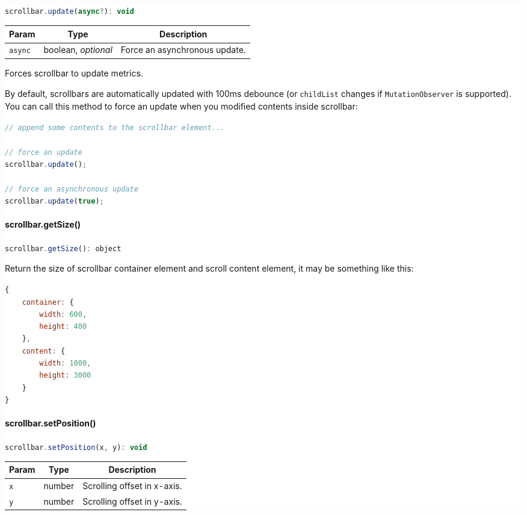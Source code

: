 ```js
scrollbar.update(async?): void
```

| Param | Type | Description |
| --- | :-: | --- |
| `async` | boolean, _optional_ | Force an asynchronous update. |

Forces scrollbar to update metrics.

By default, scrollbars are automatically updated with 100ms debounce (or `childList` changes if `MutationObserver` is supported). You can call this method to force an update when you modified contents inside scrollbar:

```js
// append some contents to the scrollbar element...

// force an update
scrollbar.update();

// force an asynchronous update
scrollbar.update(true);
```

#### scrollbar.getSize()

```js
scrollbar.getSize(): object
```

Return the size of scrollbar container element and scroll content element, it may be something like this:

```js
{
    container: {
        width: 600,
        height: 400
    },
    content: {
        width: 1000,
        height: 3000
    }
}
```

#### scrollbar.setPosition()

```js
scrollbar.setPosition(x, y): void
```

| Param | Type | Description |
| --- | :-: | --- |
| `x` | number | Scrolling offset in x-axis. |
| `y` | number | Scrolling offset in y-axis. |
